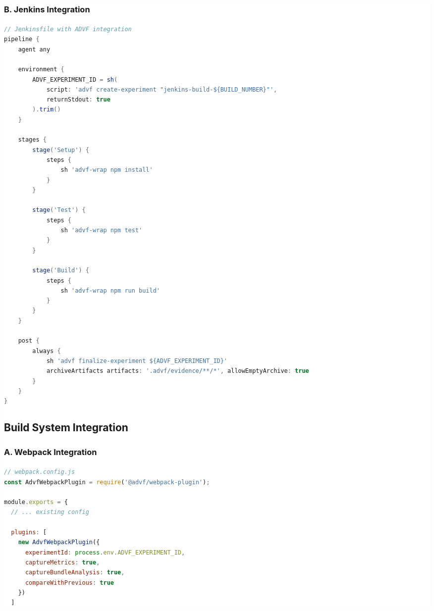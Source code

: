 ```yaml
```

### B. Jenkins Integration
```groovy
// Jenkinsfile with ADVF integration
pipeline {
    agent any
    
    environment {
        ADVF_EXPERIMENT_ID = sh(
            script: 'advf create-experiment "jenkins-build-${BUILD_NUMBER}"',
            returnStdout: true
        ).trim()
    }
    
    stages {
        stage('Setup') {
            steps {
                sh 'advf-wrap npm install'
            }
        }
        
        stage('Test') {
            steps {
                sh 'advf-wrap npm test'
            }
        }
        
        stage('Build') {
            steps {
                sh 'advf-wrap npm run build'
            }
        }
    }
    
    post {
        always {
            sh 'advf finalize-experiment ${ADVF_EXPERIMENT_ID}'
            archiveArtifacts artifacts: '.advf/evidence/**/*', allowEmptyArchive: true
        }
    }
}
```

## Build System Integration

### A. Webpack Integration
```javascript
// webpack.config.js
const AdvfWebpackPlugin = require('@advf/webpack-plugin');

module.exports = {
  // ... existing config
  
  plugins: [
    new AdvfWebpackPlugin({
      experimentId: process.env.ADVF_EXPERIMENT_ID,
      captureMetrics: true,
      captureBundleAnalysis: true,
      compareWithPrevious: true
    })
  ]
```